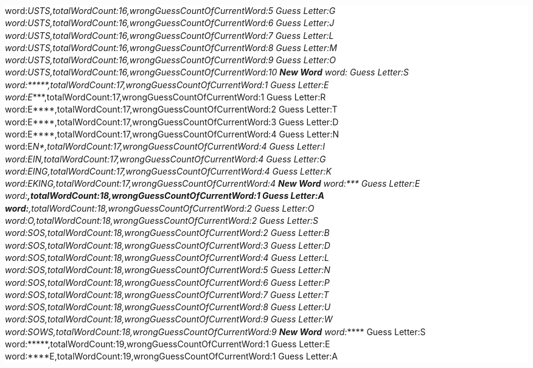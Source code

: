 word:*USTS,totalWordCount:16,wrongGuessCountOfCurrentWord:5
Guess Letter:G
word:*USTS,totalWordCount:16,wrongGuessCountOfCurrentWord:6
Guess Letter:J
word:*USTS,totalWordCount:16,wrongGuessCountOfCurrentWord:7
Guess Letter:L
word:*USTS,totalWordCount:16,wrongGuessCountOfCurrentWord:8
Guess Letter:M
word:*USTS,totalWordCount:16,wrongGuessCountOfCurrentWord:9
Guess Letter:O
word:*USTS,totalWordCount:16,wrongGuessCountOfCurrentWord:10
*******************************New Word*******************************
word:*****
Guess Letter:S
word:*****,totalWordCount:17,wrongGuessCountOfCurrentWord:1
Guess Letter:E
word:E****,totalWordCount:17,wrongGuessCountOfCurrentWord:1
Guess Letter:R
word:E****,totalWordCount:17,wrongGuessCountOfCurrentWord:2
Guess Letter:T
word:E****,totalWordCount:17,wrongGuessCountOfCurrentWord:3
Guess Letter:D
word:E****,totalWordCount:17,wrongGuessCountOfCurrentWord:4
Guess Letter:N
word:E**N*,totalWordCount:17,wrongGuessCountOfCurrentWord:4
Guess Letter:I
word:E*IN*,totalWordCount:17,wrongGuessCountOfCurrentWord:4
Guess Letter:G
word:E*ING,totalWordCount:17,wrongGuessCountOfCurrentWord:4
Guess Letter:K
word:EKING,totalWordCount:17,wrongGuessCountOfCurrentWord:4
*******************************New Word*******************************
word:****
Guess Letter:E
word:****,totalWordCount:18,wrongGuessCountOfCurrentWord:1
Guess Letter:A
word:****,totalWordCount:18,wrongGuessCountOfCurrentWord:2
Guess Letter:O
word:*O**,totalWordCount:18,wrongGuessCountOfCurrentWord:2
Guess Letter:S
word:SO*S,totalWordCount:18,wrongGuessCountOfCurrentWord:2
Guess Letter:B
word:SO*S,totalWordCount:18,wrongGuessCountOfCurrentWord:3
Guess Letter:D
word:SO*S,totalWordCount:18,wrongGuessCountOfCurrentWord:4
Guess Letter:L
word:SO*S,totalWordCount:18,wrongGuessCountOfCurrentWord:5
Guess Letter:N
word:SO*S,totalWordCount:18,wrongGuessCountOfCurrentWord:6
Guess Letter:P
word:SO*S,totalWordCount:18,wrongGuessCountOfCurrentWord:7
Guess Letter:T
word:SO*S,totalWordCount:18,wrongGuessCountOfCurrentWord:8
Guess Letter:U
word:SO*S,totalWordCount:18,wrongGuessCountOfCurrentWord:9
Guess Letter:W
word:SOWS,totalWordCount:18,wrongGuessCountOfCurrentWord:9
*******************************New Word*******************************
word:*****
Guess Letter:S
word:*****,totalWordCount:19,wrongGuessCountOfCurrentWord:1
Guess Letter:E
word:****E,totalWordCount:19,wrongGuessCountOfCurrentWord:1
Guess Letter:A